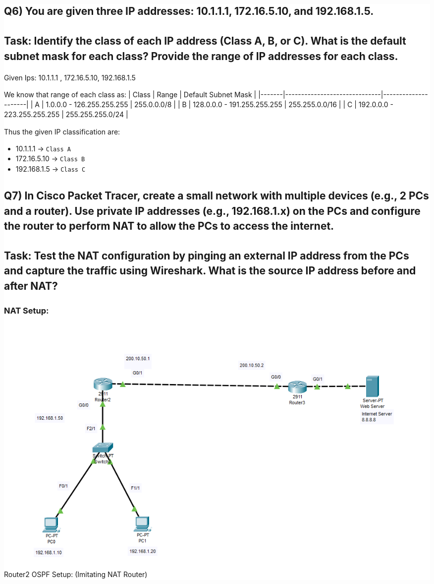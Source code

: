          
## Q6) You are given three IP addresses: 10.1.1.1, 172.16.5.10, and 192.168.1.5.  
##   Task: Identify the class of each IP address (Class A, B, or C). What is the default subnet mask for each class? Provide the range of IP addresses for each class.  

Given Ips: 10.1.1.1 , 172.16.5.10, 192.168.1.5

We know that range of each class as:
| Class | Range                        | Default Subnet Mask | 
|-------|------------------------------|---------------------|
| A     | 1.0.0.0 - 126.255.255.255    | 255.0.0.0/8         | 
| B     | 128.0.0.0 - 191.255.255.255  | 255.255.0.0/16      | 
| C     | 192.0.0.0 - 223.255.255.255  | 255.255.255.0/24    | 


Thus the given IP classification are:
 - 10.1.1.1 -> `Class A`
 - 172.16.5.10 -> `Class B`
 - 192.168.1.5 -> `Class C`
  
  
## Q7) In Cisco Packet Tracer, create a small network with multiple devices (e.g., 2 PCs and a router). Use private IP addresses (e.g., 192.168.1.x) on the PCs and configure the router to perform NAT to allow the PCs to access the internet.  
##   Task: Test the NAT configuration by pinging an external IP address from the PCs and capture the traffic using Wireshark. What is the source IP address before and after NAT?  

### NAT Setup:
![Q1_1](https://github.com/SharanxD/LinuxTraining/blob/main/Networking/Results-Mod5/7_1.png)    
Router2 OSPF Setup: (Imitating NAT Router)    